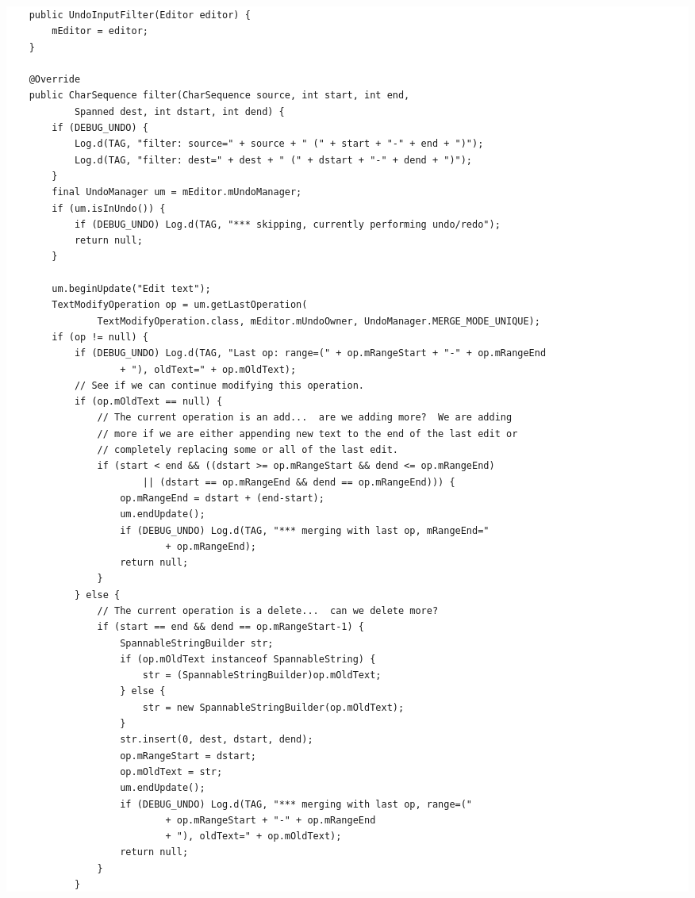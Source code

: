         public UndoInputFilter(Editor editor) {
            mEditor = editor;
        }

        @Override
        public CharSequence filter(CharSequence source, int start, int end,
                Spanned dest, int dstart, int dend) {
            if (DEBUG_UNDO) {
                Log.d(TAG, "filter: source=" + source + " (" + start + "-" + end + ")");
                Log.d(TAG, "filter: dest=" + dest + " (" + dstart + "-" + dend + ")");
            }
            final UndoManager um = mEditor.mUndoManager;
            if (um.isInUndo()) {
                if (DEBUG_UNDO) Log.d(TAG, "*** skipping, currently performing undo/redo");
                return null;
            }

            um.beginUpdate("Edit text");
            TextModifyOperation op = um.getLastOperation(
                    TextModifyOperation.class, mEditor.mUndoOwner, UndoManager.MERGE_MODE_UNIQUE);
            if (op != null) {
                if (DEBUG_UNDO) Log.d(TAG, "Last op: range=(" + op.mRangeStart + "-" + op.mRangeEnd
                        + "), oldText=" + op.mOldText);
                // See if we can continue modifying this operation.
                if (op.mOldText == null) {
                    // The current operation is an add...  are we adding more?  We are adding
                    // more if we are either appending new text to the end of the last edit or
                    // completely replacing some or all of the last edit.
                    if (start < end && ((dstart >= op.mRangeStart && dend <= op.mRangeEnd)
                            || (dstart == op.mRangeEnd && dend == op.mRangeEnd))) {
                        op.mRangeEnd = dstart + (end-start);
                        um.endUpdate();
                        if (DEBUG_UNDO) Log.d(TAG, "*** merging with last op, mRangeEnd="
                                + op.mRangeEnd);
                        return null;
                    }
                } else {
                    // The current operation is a delete...  can we delete more?
                    if (start == end && dend == op.mRangeStart-1) {
                        SpannableStringBuilder str;
                        if (op.mOldText instanceof SpannableString) {
                            str = (SpannableStringBuilder)op.mOldText;
                        } else {
                            str = new SpannableStringBuilder(op.mOldText);
                        }
                        str.insert(0, dest, dstart, dend);
                        op.mRangeStart = dstart;
                        op.mOldText = str;
                        um.endUpdate();
                        if (DEBUG_UNDO) Log.d(TAG, "*** merging with last op, range=("
                                + op.mRangeStart + "-" + op.mRangeEnd
                                + "), oldText=" + op.mOldText);
                        return null;
                    }
                }

